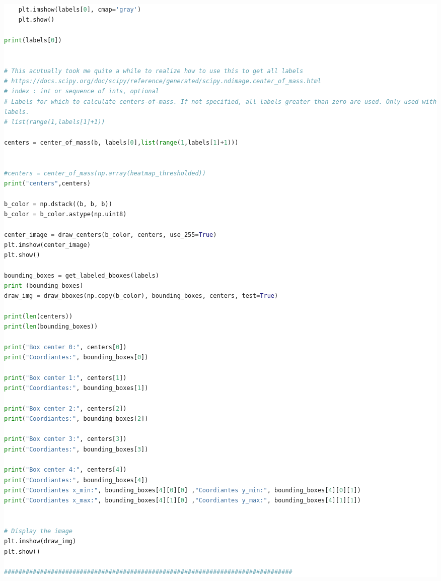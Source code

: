 ```python
    plt.imshow(labels[0], cmap='gray')
    plt.show()

print(labels[0])
    
    
# This acutually took me quite a while to realize how to use this to get all labels 
# https://docs.scipy.org/doc/scipy/reference/generated/scipy.ndimage.center_of_mass.html
# index : int or sequence of ints, optional
# Labels for which to calculate centers-of-mass. If not specified, all labels greater than zero are used. Only used with labels.
# list(range(1,labels[1]+1))
    
centers = center_of_mass(b, labels[0],list(range(1,labels[1]+1)))


#centers = center_of_mass(np.array(heatmap_thresholded))
print("centers",centers)

b_color = np.dstack((b, b, b))
b_color = b_color.astype(np.uint8)

center_image = draw_centers(b_color, centers, use_255=True)
plt.imshow(center_image)
plt.show()

bounding_boxes = get_labeled_bboxes(labels)
print (bounding_boxes) 
draw_img = draw_bboxes(np.copy(b_color), bounding_boxes, centers, test=True)

print(len(centers))
print(len(bounding_boxes))

print("Box center 0:", centers[0])
print("Coordiantes:", bounding_boxes[0])

print("Box center 1:", centers[1])
print("Coordiantes:", bounding_boxes[1])

print("Box center 2:", centers[2])
print("Coordiantes:", bounding_boxes[2])

print("Box center 3:", centers[3])
print("Coordiantes:", bounding_boxes[3])

print("Box center 4:", centers[4])
print("Coordiantes:", bounding_boxes[4])
print("Coordiantes x_min:", bounding_boxes[4][0][0] ,"Coordiantes y_min:", bounding_boxes[4][0][1])
print("Coordiantes x_max:", bounding_boxes[4][1][0] ,"Coordiantes y_max:", bounding_boxes[4][1][1])


# Display the image
plt.imshow(draw_img)
plt.show()
    
################################################################################
```

